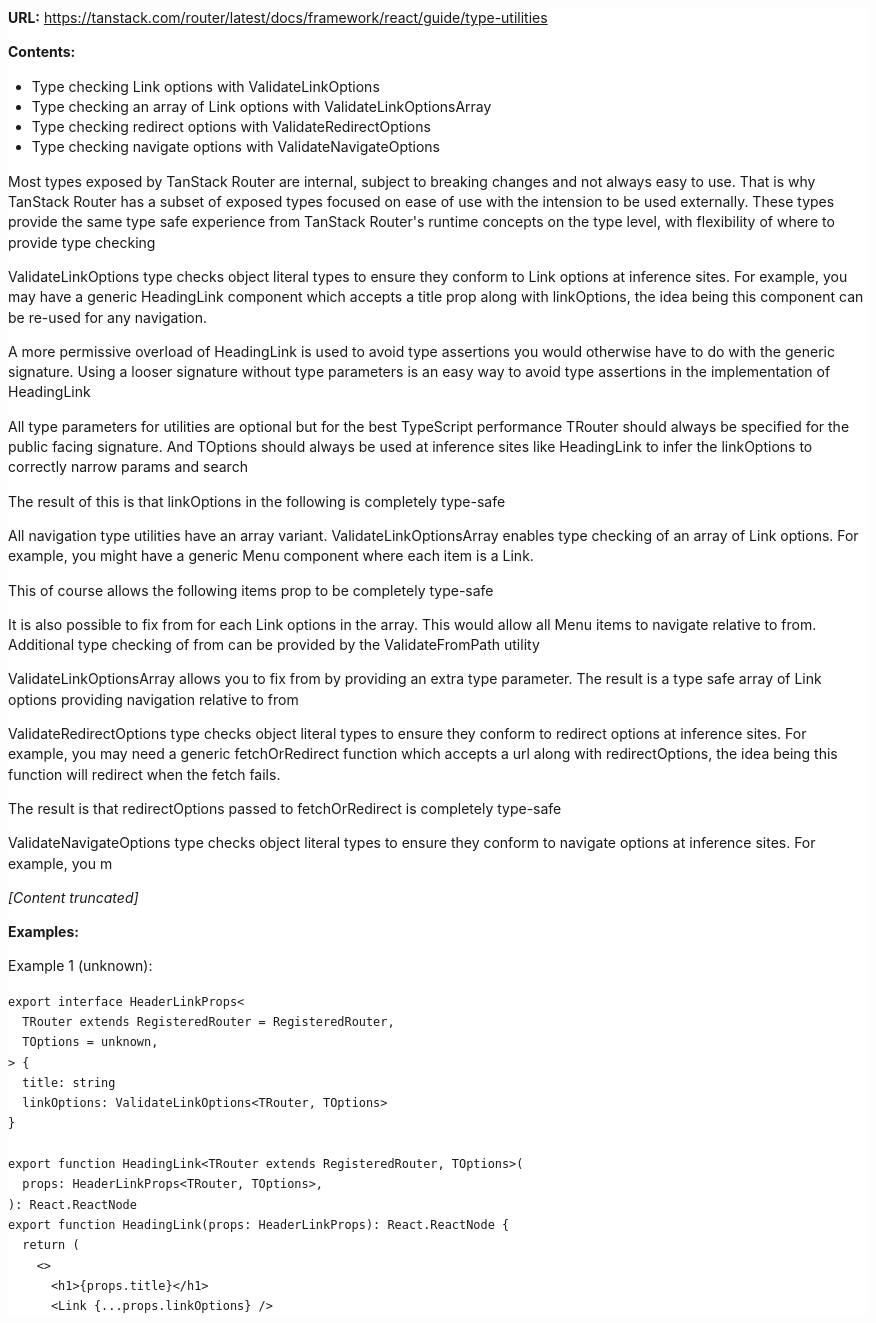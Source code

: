**URL:** https://tanstack.com/router/latest/docs/framework/react/guide/type-utilities

**Contents:**
- Type checking Link options with ValidateLinkOptions
- Type checking an array of Link options with ValidateLinkOptionsArray
- Type checking redirect options with ValidateRedirectOptions
- Type checking navigate options with ValidateNavigateOptions

Most types exposed by TanStack Router are internal, subject to breaking changes and not always easy to use. That is why TanStack Router has a subset of exposed types focused on ease of use with the intension to be used externally. These types provide the same type safe experience from TanStack Router's runtime concepts on the type level, with flexibility of where to provide type checking

ValidateLinkOptions type checks object literal types to ensure they conform to Link options at inference sites. For example, you may have a generic HeadingLink component which accepts a title prop along with linkOptions, the idea being this component can be re-used for any navigation.

A more permissive overload of HeadingLink is used to avoid type assertions you would otherwise have to do with the generic signature. Using a looser signature without type parameters is an easy way to avoid type assertions in the implementation of HeadingLink

All type parameters for utilities are optional but for the best TypeScript performance TRouter should always be specified for the public facing signature. And TOptions should always be used at inference sites like HeadingLink to infer the linkOptions to correctly narrow params and search

The result of this is that linkOptions in the following is completely type-safe

All navigation type utilities have an array variant. ValidateLinkOptionsArray enables type checking of an array of Link options. For example, you might have a generic Menu component where each item is a Link.

This of course allows the following items prop to be completely type-safe

It is also possible to fix from for each Link options in the array. This would allow all Menu items to navigate relative to from. Additional type checking of from can be provided by the ValidateFromPath utility

ValidateLinkOptionsArray allows you to fix from by providing an extra type parameter. The result is a type safe array of Link options providing navigation relative to from

ValidateRedirectOptions type checks object literal types to ensure they conform to redirect options at inference sites. For example, you may need a generic fetchOrRedirect function which accepts a url along with redirectOptions, the idea being this function will redirect when the fetch fails.

The result is that redirectOptions passed to fetchOrRedirect is completely type-safe

ValidateNavigateOptions type checks object literal types to ensure they conform to navigate options at inference sites. For example, you m

*[Content truncated]*

**Examples:**

Example 1 (unknown):
```unknown
export interface HeaderLinkProps<
  TRouter extends RegisteredRouter = RegisteredRouter,
  TOptions = unknown,
> {
  title: string
  linkOptions: ValidateLinkOptions<TRouter, TOptions>
}

export function HeadingLink<TRouter extends RegisteredRouter, TOptions>(
  props: HeaderLinkProps<TRouter, TOptions>,
): React.ReactNode
export function HeadingLink(props: HeaderLinkProps): React.ReactNode {
  return (
    <>
      <h1>{props.title}</h1>
      <Link {...props.linkOptions} />
```